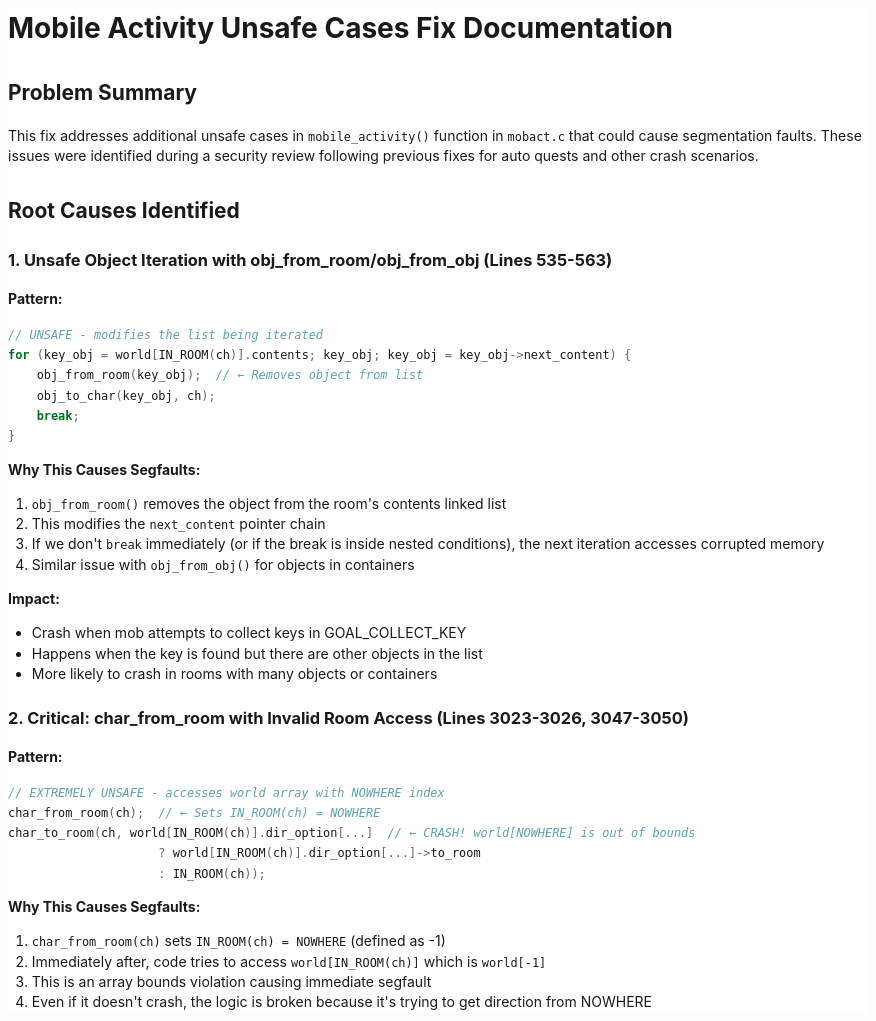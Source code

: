 # Mobile Activity Unsafe Cases Fix Documentation

## Problem Summary

This fix addresses additional unsafe cases in `mobile_activity()` function in `mobact.c` that could cause segmentation faults. These issues were identified during a security review following previous fixes for auto quests and other crash scenarios.

## Root Causes Identified

### 1. Unsafe Object Iteration with obj_from_room/obj_from_obj (Lines 535-563)

**Pattern:**
```c
// UNSAFE - modifies the list being iterated
for (key_obj = world[IN_ROOM(ch)].contents; key_obj; key_obj = key_obj->next_content) {
    obj_from_room(key_obj);  // ← Removes object from list
    obj_to_char(key_obj, ch);
    break;
}
```

**Why This Causes Segfaults:**
1. `obj_from_room()` removes the object from the room's contents linked list
2. This modifies the `next_content` pointer chain
3. If we don't `break` immediately (or if the break is inside nested conditions), the next iteration accesses corrupted memory
4. Similar issue with `obj_from_obj()` for objects in containers

**Impact:**
- Crash when mob attempts to collect keys in GOAL_COLLECT_KEY
- Happens when the key is found but there are other objects in the list
- More likely to crash in rooms with many objects or containers

### 2. Critical: char_from_room with Invalid Room Access (Lines 3023-3026, 3047-3050)

**Pattern:**
```c
// EXTREMELY UNSAFE - accesses world array with NOWHERE index
char_from_room(ch);  // ← Sets IN_ROOM(ch) = NOWHERE
char_to_room(ch, world[IN_ROOM(ch)].dir_option[...]  // ← CRASH! world[NOWHERE] is out of bounds
                     ? world[IN_ROOM(ch)].dir_option[...]->to_room
                     : IN_ROOM(ch));
```

**Why This Causes Segfaults:**
1. `char_from_room(ch)` sets `IN_ROOM(ch) = NOWHERE` (defined as -1)
2. Immediately after, code tries to access `world[IN_ROOM(ch)]` which is `world[-1]`
3. This is an array bounds violation causing immediate segfault
4. Even if it doesn't crash, the logic is broken because it's trying to get direction from NOWHERE

